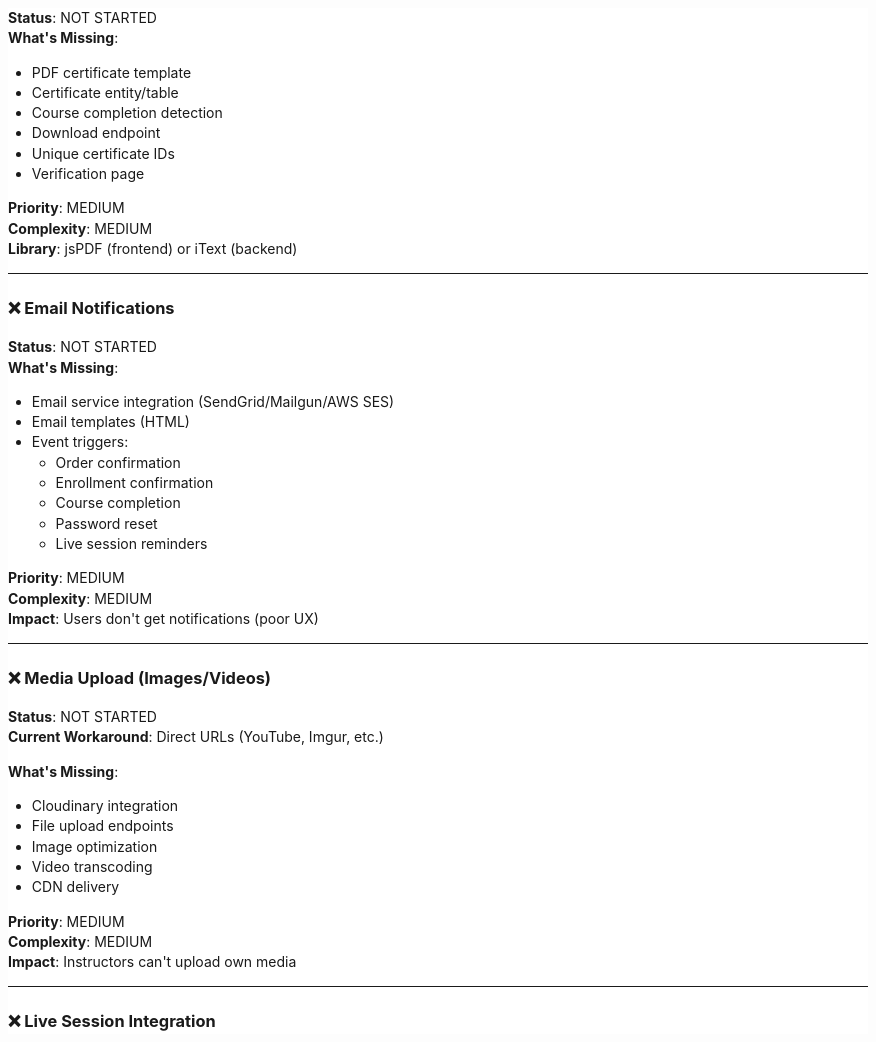 **Status**: NOT STARTED  
**What's Missing**:
- PDF certificate template
- Certificate entity/table
- Course completion detection
- Download endpoint
- Unique certificate IDs
- Verification page

**Priority**: MEDIUM  
**Complexity**: MEDIUM  
**Library**: jsPDF (frontend) or iText (backend)

---

### ❌ **Email Notifications**

**Status**: NOT STARTED  
**What's Missing**:
- Email service integration (SendGrid/Mailgun/AWS SES)
- Email templates (HTML)
- Event triggers:
  - Order confirmation
  - Enrollment confirmation
  - Course completion
  - Password reset
  - Live session reminders

**Priority**: MEDIUM  
**Complexity**: MEDIUM  
**Impact**: Users don't get notifications (poor UX)

---

### ❌ **Media Upload (Images/Videos)**

**Status**: NOT STARTED  
**Current Workaround**: Direct URLs (YouTube, Imgur, etc.)

**What's Missing**:
- Cloudinary integration
- File upload endpoints
- Image optimization
- Video transcoding
- CDN delivery

**Priority**: MEDIUM  
**Complexity**: MEDIUM  
**Impact**: Instructors can't upload own media

---

### ❌ **Live Session Integration**
